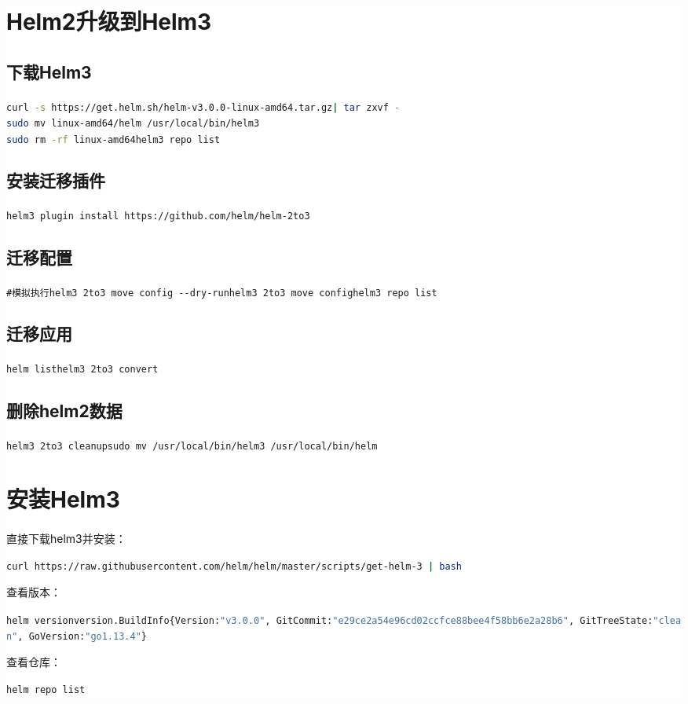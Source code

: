 
# Helm2升级到Helm3



## 下载Helm3

```bash
curl -s https://get.helm.sh/helm-v3.0.0-linux-amd64.tar.gz| tar zxvf -
sudo mv linux-amd64/helm /usr/local/bin/helm3
sudo rm -rf linux-amd64helm3 repo list
```



## 安装迁移插件

    helm3 plugin install https://github.com/helm/helm-2to3



## 迁移配置

    #模拟执行helm3 2to3 move config --dry-runhelm3 2to3 move confighelm3 repo list



## 迁移应用

    helm listhelm3 2to3 convert



## 删除helm2数据

    helm3 2to3 cleanupsudo mv /usr/local/bin/helm3 /usr/local/bin/helm



# 安装Helm3

直接下载helm3并安装：

```bash
curl https://raw.githubusercontent.com/helm/helm/master/scripts/get-helm-3 | bash
```

查看版本：

```bash
helm versionversion.BuildInfo{Version:"v3.0.0", GitCommit:"e29ce2a54e96cd02ccfce88bee4f58bb6e2a28b6", GitTreeState:"clean", GoVersion:"go1.13.4"}
```

查看仓库：

```bash
helm repo list
```

